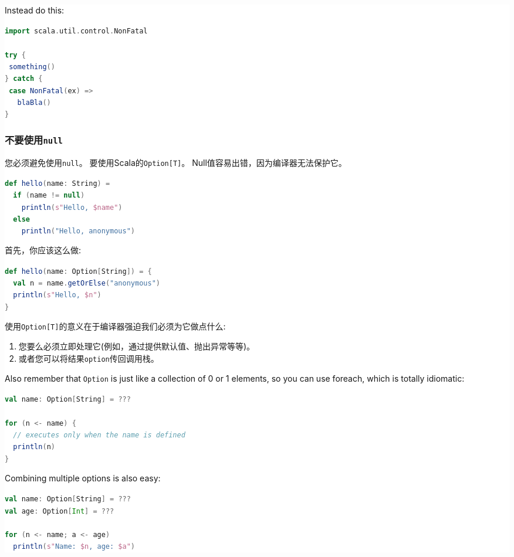 Instead do this:

```scala
import scala.util.control.NonFatal

try {
 something()
} catch {
 case NonFatal(ex) =>
   blaBla()
}
```

### 不要使用`null`

您必须避免使用`null`。
要使用Scala的`Option[T]`。
Null值容易出错，因为编译器无法保护它。

```scala
def hello(name: String) =
  if (name != null)
    println(s"Hello, $name")
  else
    println("Hello, anonymous")
```

首先，你应该这么做:

```scala
def hello(name: Option[String]) = {
  val n = name.getOrElse("anonymous")
  println(s"Hello, $n")
}
```

使用`Option[T]`的意义在于编译器强迫我们必须为它做点什么:

1. 您要么必须立即处理它(例如，通过提供默认值、抛出异常等等)。
2. 或者您可以将结果`option`传回调用栈。

Also remember that `Option` is just like a collection of 0 or 1
elements, so you can use foreach, which is totally idiomatic:

```scala
val name: Option[String] = ???

for (n <- name) {
  // executes only when the name is defined
  println(n)
}
```

Combining multiple options is also easy:

```scala
val name: Option[String] = ???
val age: Option[Int] = ???

for (n <- name; a <- age)
  println(s"Name: $n, age: $a")
```
